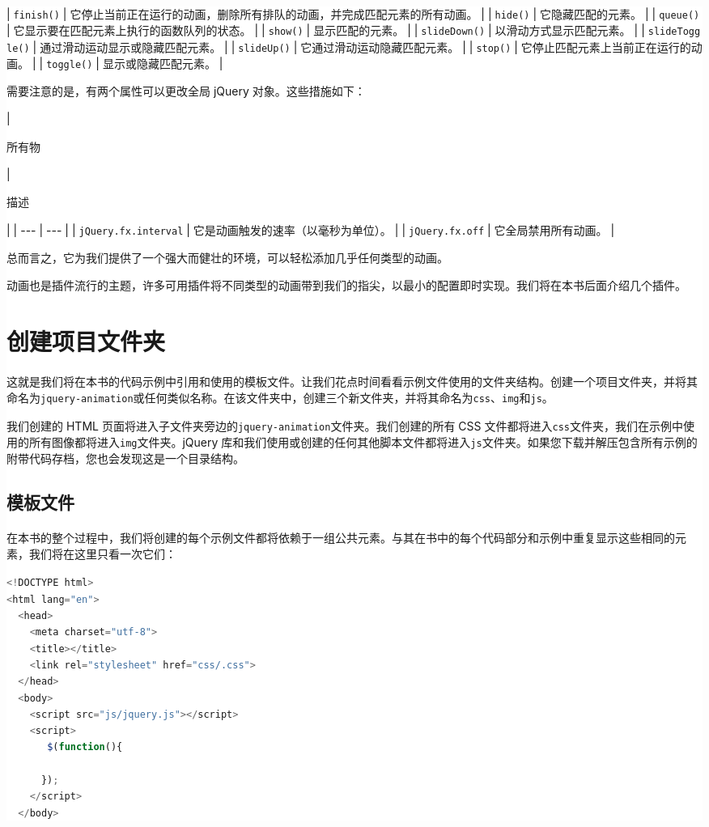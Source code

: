 | `finish()` | 它停止当前正在运行的动画，删除所有排队的动画，并完成匹配元素的所有动画。 |
| `hide()` | 它隐藏匹配的元素。 |
| `queue()` | 它显示要在匹配元素上执行的函数队列的状态。 |
| `show()` | 显示匹配的元素。 |
| `slideDown()` | 以滑动方式显示匹配元素。 |
| `slideToggle()` | 通过滑动运动显示或隐藏匹配元素。 |
| `slideUp()` | 它通过滑动运动隐藏匹配元素。 |
| `stop()` | 它停止匹配元素上当前正在运行的动画。 |
| `toggle()` | 显示或隐藏匹配元素。 |

需要注意的是，有两个属性可以更改全局 jQuery 对象。这些措施如下：

<colgroup><col style="text-align: left"> <col style="text-align: left"></colgroup> 
| 

所有物

 | 

描述

 |
| --- | --- |
| `jQuery.fx.interval` | 它是动画触发的速率（以毫秒为单位）。 |
| `jQuery.fx.off` | 它全局禁用所有动画。 |

总而言之，它为我们提供了一个强大而健壮的环境，可以轻松添加几乎任何类型的动画。

动画也是插件流行的主题，许多可用插件将不同类型的动画带到我们的指尖，以最小的配置即时实现。我们将在本书后面介绍几个插件。

# 创建项目文件夹

这就是我们将在本书的代码示例中引用和使用的模板文件。让我们花点时间看看示例文件使用的文件夹结构。创建一个项目文件夹，并将其命名为`jquery-animation`或任何类似名称。在该文件夹中，创建三个新文件夹，并将其命名为`css`、`img`和`js`。

我们创建的 HTML 页面将进入子文件夹旁边的`jquery-animation`文件夹。我们创建的所有 CSS 文件都将进入`css`文件夹，我们在示例中使用的所有图像都将进入`img`文件夹。jQuery 库和我们使用或创建的任何其他脚本文件都将进入`js`文件夹。如果您下载并解压包含所有示例的附带代码存档，您也会发现这是一个目录结构。

## 模板文件

在本书的整个过程中，我们将创建的每个示例文件都将依赖于一组公共元素。与其在书中的每个代码部分和示例中重复显示这些相同的元素，我们将在这里只看一次它们：

```js
<!DOCTYPE html>
<html lang="en">
  <head>
    <meta charset="utf-8">
    <title></title>
    <link rel="stylesheet" href="css/.css">
  </head>
  <body>
    <script src="js/jquery.js"></script>
    <script>
       $(function(){

      });
    </script>
  </body>
```